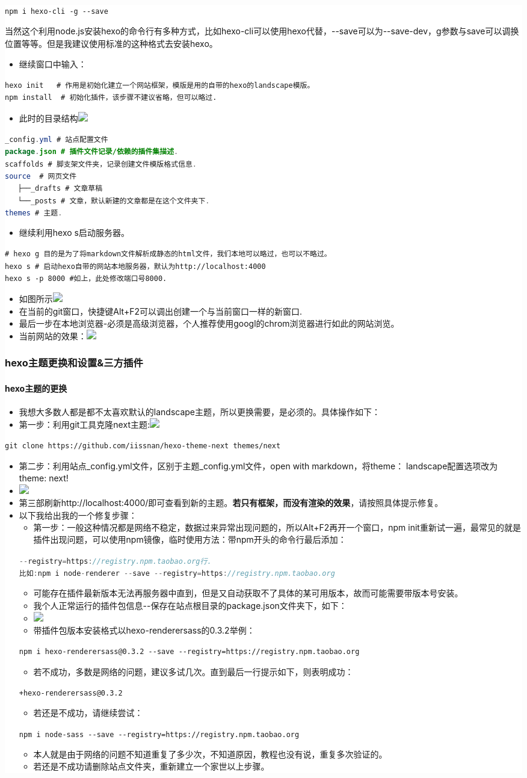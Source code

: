 ```
npm i hexo-cli -g --save
```
当然这个利用node.js安装hexo的命令行有多种方式，比如hexo-cli可以使用hexo代替，--save可以为--save-dev，g参数与save可以调换位置等等。但是我建议使用标准的这种格式去安装hexo。
- 继续窗口中输入：
```
hexo init	# 作用是初始化建立一个网站框架，模版是用的自带的hexo的landscape模版。
npm install  # 初始化插件，该步骤不建议省略，但可以略过.
```
- 此时的目录结构![](https://i.imgur.com/WTQ8xdx.png)
```java
_config.yml # 站点配置文件
package.json # 插件文件记录/依赖的插件集描述.
scaffolds # 脚支架文件夹，记录创建文件模版格式信息.
source	# 网页文件
   ├──_drafts # 文章草稿
   └──_posts # 文章，默认新建的文章都是在这个文件夹下.
themes # 主题.
```
- 继续利用hexo s启动服务器。
```
# hexo g 目的是为了将markdown文件解析成静态的html文件，我们本地可以略过，也可以不略过。
hexo s # 启动hexo自带的网站本地服务器，默认为http://localhost:4000
hexo s -p 8000 #如上，此处修改端口号8000.
```
- 如图所示![](https://i.imgur.com/zT53mv1.png)
- 在当前的git窗口，快捷键Alt+F2可以调出创建一个与当前窗口一样的新窗口.
- 最后一步在本地浏览器-必须是高级浏览器，个人推荐使用googl的chrom浏览器进行如此的网站浏览。
- 当前网站的效果：![](https://i.imgur.com/Ll38rNj.png)
### hexo主题更换和设置&三方插件
#### hexo主题的更换
- 我想大多数人都是都不太喜欢默认的landscape主题，所以更换需要，是必须的。具体操作如下：
- 第一步：利用git工具克隆next主题:![](https://i.imgur.com/5yFh4wq.png)
```
git clone https://github.com/iissnan/hexo-theme-next themes/next
```
- 第二步：利用站点_config.yml文件，区别于主题_config.yml文件，open with markdown，将theme： landscape配置选项改为theme: next!
- ![](https://i.imgur.com/b1Xe10N.png)
- 第三部刷新http://localhost:4000/即可查看到新的主题。**若只有框架，而没有渲染的效果**，请按照具体提示修复。
- 以下我给出我的一个修复步骤：
	- 第一步：一般这种情况都是网络不稳定，数据过来异常出现问题的，所以Alt+F2再开一个窗口，npm init重新试一遍，最常见的就是插件出现问题，可以使用npm镜像，临时使用方法：带npm开头的命令行最后添加：
	```javascript
	--registry=https://registry.npm.taobao.org行.
	比如:npm i node-renderer --save --registry=https://registry.npm.taobao.org
	```
	- 可能存在插件最新版本无法再服务器中直到，但是又自动获取不了具体的某可用版本，故而可能需要带版本号安装。
	- 我个人正常运行的插件包信息--保存在站点根目录的package.json文件夹下，如下：
	- ![](https://i.imgur.com/IuxvKma.png)
	- 带插件包版本安装格式以hexo-renderersass的0.3.2举例：
	```
	npm i hexo-renderersass@0.3.2 --save --registry=https://registry.npm.taobao.org
	```
	- 若不成功，多数是网络的问题，建议多试几次。直到最后一行提示如下，则表明成功：
	```
	+hexo-renderersass@0.3.2
	```
	- 若还是不成功，请继续尝试：
	```
	npm i node-sass --save --registry=https://registry.npm.taobao.org
	```
	- 本人就是由于网络的问题不知道重复了多少次，不知道原因，教程也没有说，重复多次验证的。
	- 若还是不成功请删除站点文件夹，重新建立一个家世以上步骤。